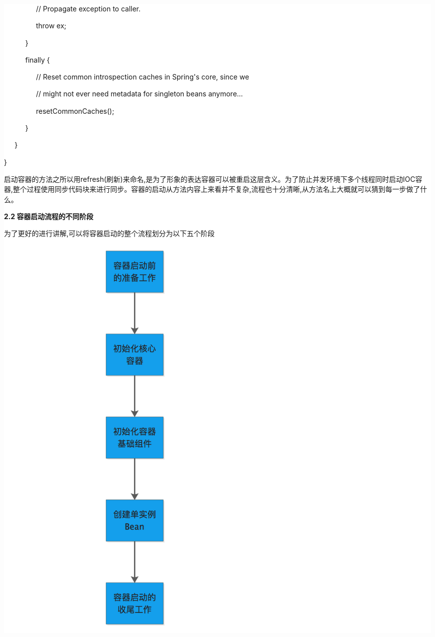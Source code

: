 `         `// Propagate exception to caller.

`         `throw ex;

`      `}

`      `finally {

`         `// Reset common introspection caches in Spring's core, since we

`         `// might not ever need metadata for singleton beans anymore...

`         `resetCommonCaches();

`      `}

`   `}

}

启动容器的方法之所以用refresh(刷新)来命名,是为了形象的表达容器可以被重启这层含义。为了防止并发环境下多个线程同时启动IOC容器,整个过程使用同步代码块来进行同步。容器的启动从方法内容上来看并不复杂,流程也十分清晰,从方法名上大概就可以猜到每一步做了什么。

**2.2 容器启动流程的不同阶段**

为了更好的进行讲解,可以将容器启动的整个流程划分为以下五个阶段
![](Aspose.Words.fbccafc3-228e-46b4-b031-c34c15624b31.004.png)
